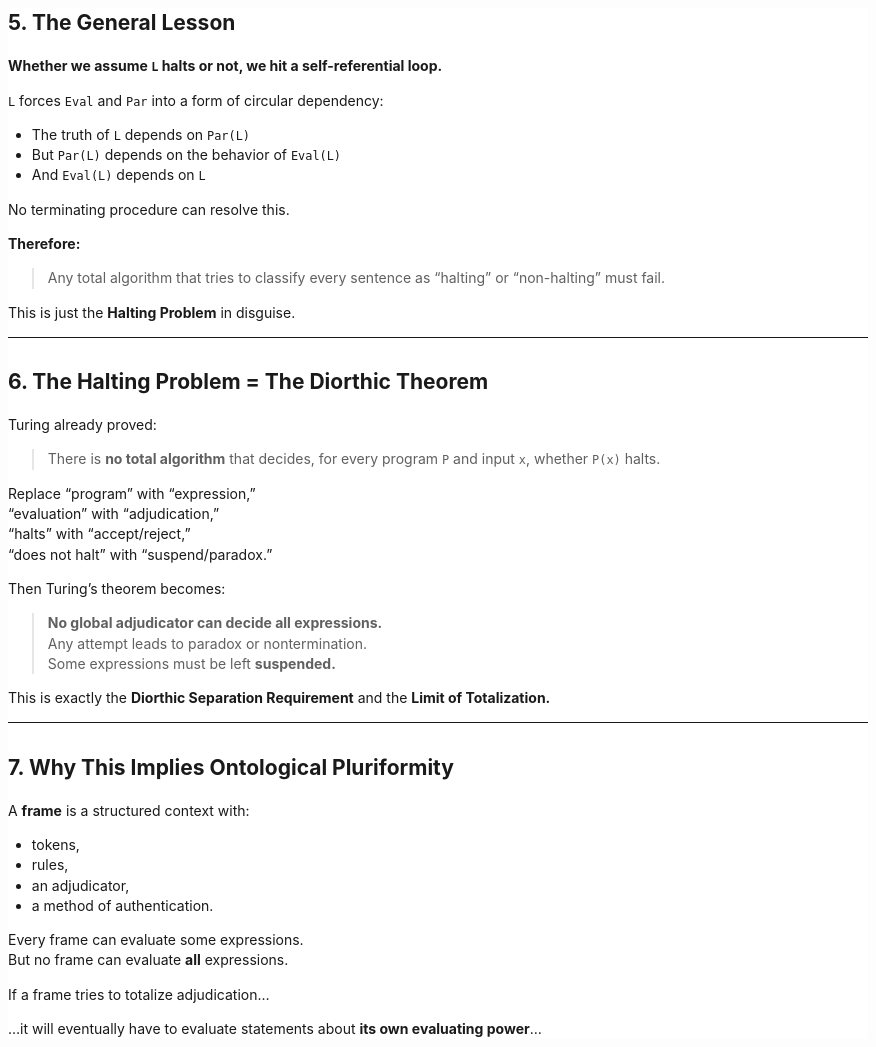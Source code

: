 
## 5. The General Lesson

**Whether we assume `L` halts or not, we hit a self-referential loop.**

`L` forces `Eval` and `Par` into a form of circular dependency:

- The truth of `L` depends on `Par(L)`
- But `Par(L)` depends on the behavior of `Eval(L)`
- And `Eval(L)` depends on `L`

No terminating procedure can resolve this.

**Therefore:**

> Any total algorithm that tries to classify every sentence as “halting” or “non-halting” must fail.

This is just the **Halting Problem** in disguise.

---

## 6. The Halting Problem = The Diorthic Theorem

Turing already proved:
> There is **no total algorithm** that decides, for every program `P` and input `x`, whether `P(x)` halts.

Replace “program” with “expression,”  
“evaluation” with “adjudication,”  
“halts” with “accept/reject,”  
“does not halt” with “suspend/paradox.”

Then Turing’s theorem becomes:

> **No global adjudicator can decide all expressions.**  
> Any attempt leads to paradox or nontermination.  
> Some expressions must be left **suspended.**

This is exactly the **Diorthic Separation Requirement** and the **Limit of Totalization.**

---

## 7. Why This Implies Ontological Pluriformity

A **frame** is a structured context with:
- tokens,
- rules,
- an adjudicator,
- a method of authentication.

Every frame can evaluate some expressions.  
But no frame can evaluate **all** expressions.

If a frame tries to totalize adjudication…

…it will eventually have to evaluate statements about **its own evaluating power**…
